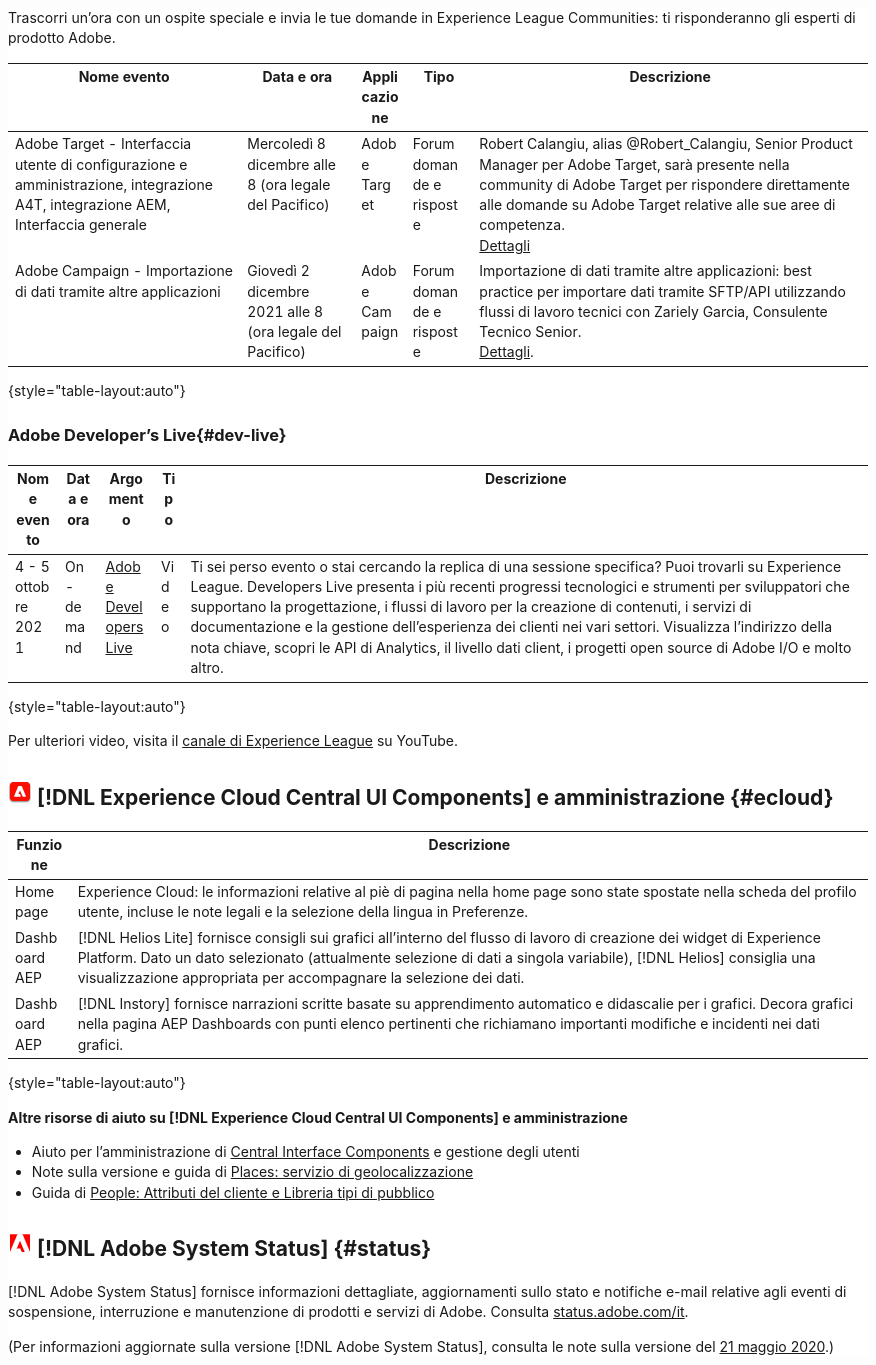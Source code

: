 Trascorri un’ora con un ospite speciale e invia le tue domande in Experience League Communities: ti risponderanno gli esperti di prodotto Adobe.

| Nome evento | Data e ora | Applicazione | Tipo | Descrizione |
| -----------| ---------- | ---------- | ---------- |---------- |
| Adobe Target - Interfaccia utente di configurazione e amministrazione, integrazione A4T, integrazione AEM, Interfaccia generale | Mercoledì 8 dicembre alle 8 (ora legale del Pacifico) | Adobe Target | Forum domande e risposte | Robert Calangiu, alias @Robert_Calangiu, Senior Product Manager per Adobe Target, sarà presente nella community di Adobe Target per rispondere direttamente alle domande su Adobe Target relative alle sue aree di competenza. <br>[Dettagli](https://experienceleaguecommunities.adobe.com/t5/adobe-target-discussions/at-community-q-amp-a-coffee-break-12-8-21-8am-pt-robert-calangiu/td-p/426697) |
| Adobe Campaign - Importazione di dati tramite altre applicazioni | Giovedì 2 dicembre 2021 alle 8 (ora legale del Pacifico) | Adobe Campaign | Forum domande e risposte | Importazione di dati tramite altre applicazioni: best practice per importare dati tramite SFTP/API utilizzando flussi di lavoro tecnici con Zariely Garcia, Consulente Tecnico Senior. <br>[Dettagli](https://forms.office.com/Pages/ResponsePage.aspx?id=Wht7-jR7h0OUrtLBeN7O4UuYOxSr9BdGsLPtk3ITDIdUMFYwT0REQTk5RDZPTjlEWFlSUk1XWTBHVy4u&amp;wdLOR=cEEEC3C73-227C-457C-AA83-44CC08D697B9). |

{style=&quot;table-layout:auto&quot;}

### Adobe Developer’s Live{#dev-live}

| Nome evento | Data e ora | Argomento | Tipo | Descrizione |
| -----------| ---------- | ---------- | ---------- |---------- |
| 4 - 5 ottobre 2021 | On-demand | [Adobe Developers Live](https://experienceleague.adobe.com/docs/adobe-developers-live-events/events/2021/oct2021/overview.html?lang=it) | Video | Ti sei perso evento o stai cercando la replica di una sessione specifica? Puoi trovarli su Experience League. Developers Live presenta i più recenti progressi tecnologici e strumenti per sviluppatori che supportano la progettazione, i flussi di lavoro per la creazione di contenuti, i servizi di documentazione e la gestione dell’esperienza dei clienti nei vari settori. Visualizza l’indirizzo della nota chiave, scopri le API di Analytics, il livello dati client, i progetti open source di Adobe I/O e molto altro. |

{style=&quot;table-layout:auto&quot;}

Per ulteriori video, visita il [canale di Experience League](https://www.youtube.com/channel/UCN-7ZEctit8Qu01BWeHQ0Fw) su YouTube.

## ![Icona](/assets/ec_appicon_24.png) [!DNL Experience Cloud Central UI Components] e amministrazione {#ecloud}

| Funzione | Descrizione |
| ------- | ------- |
| Home page | Experience Cloud: le informazioni relative al piè di pagina nella home page sono state spostate nella scheda del profilo utente, incluse le note legali e la selezione della lingua in Preferenze. |
| Dashboard AEP | [!DNL Helios Lite] fornisce consigli sui grafici all’interno del flusso di lavoro di creazione dei widget di Experience Platform. Dato un dato selezionato (attualmente selezione di dati a singola variabile), [!DNL Helios] consiglia una visualizzazione appropriata per accompagnare la selezione dei dati. |
| Dashboard AEP | [!DNL Instory] fornisce narrazioni scritte basate su apprendimento automatico e didascalie per i grafici. Decora grafici nella pagina AEP Dashboards con punti elenco pertinenti che richiamano importanti modifiche e incidenti nei dati grafici. |

{style=&quot;table-layout:auto&quot;}

**Altre risorse di aiuto su [!DNL Experience Cloud Central UI Components] e amministrazione**

* Aiuto per l’amministrazione di [Central Interface Components](https://experienceleague.adobe.com/docs/core-services/interface/experience-cloud.html?lang=it) e gestione degli utenti
* Note sulla versione e guida di [Places: servizio di geolocalizzazione](https://experienceleague.adobe.com/docs/places/using/release-notes.html?lang=it)
* Guida di [People: Attributi del cliente e Libreria tipi di pubblico](https://experienceleague.adobe.com/docs/core-services/interface/services/core-services-landing.html?lang=it)

## ![Icona](/assets/adobe.png) [!DNL Adobe System Status] {#status}

[!DNL Adobe System Status] fornisce informazioni dettagliate, aggiornamenti sullo stato e notifiche e-mail relative agli eventi di sospensione, interruzione e manutenzione di prodotti e servizi di Adobe. Consulta [status.adobe.com/it](https://status.adobe.com/it).

(Per informazioni aggiornate sulla versione [!DNL Adobe System Status], consulta le note sulla versione del [21 maggio 2020](https://experienceleague.adobe.com/docs/release-notes/experience-cloud/previous/2020/05212020.html?lang=it).)
